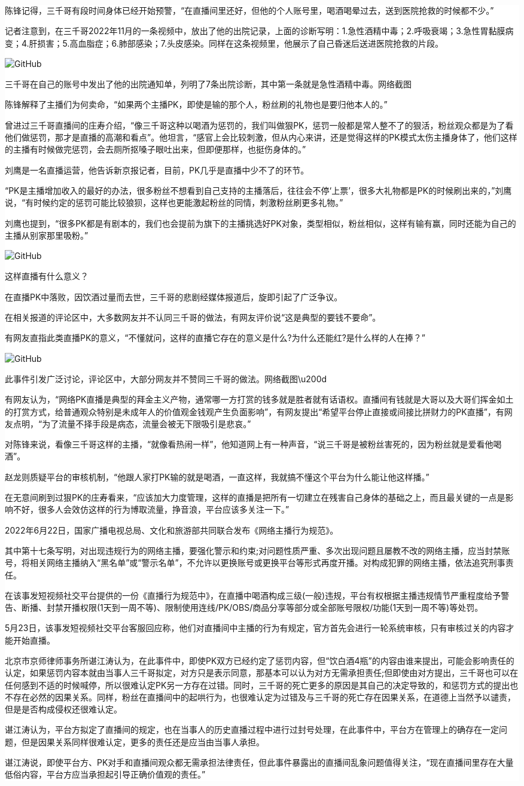 陈锋记得，三千哥有段时间身体已经开始预警，“在直播间里还好，但他的个人账号里，喝酒喝晕过去，送到医院抢救的时候都不少。”

记者注意到，在三千哥2022年11月的一条视频中，放出了他的出院记录，上面的诊断写明：1.急性酒精中毒；2.呼吸衰竭；3.急性胃黏膜病变；4.肝损害；5.高血脂症；6.肺部感染；7.头皮感染。同样在这条视频里，他展示了自己昏迷后送进医院抢救的片段。

![GitHub](https://chinadigitaltimes.net/chinese/files/2023/05/post-696420-646f300e15123.)

三千哥在自己的账号中发出了他的出院通知单，列明了7条出院诊断，其中第一条就是急性酒精中毒。网络截图

陈锋解释了主播们为何卖命，“如果两个主播PK，即使是输的那个人，粉丝刷的礼物也是要归他本人的。”

曾进过三千哥直播间的庄寿介绍，“像三千哥这种以喝酒为惩罚的，我们叫做狠PK，惩罚一般都是常人整不了的狠活，粉丝观众都是为了看他们做惩罚，那才是直播的高潮和看点”。他坦言，“感官上会比较刺激，但从内心来讲，还是觉得这样的PK模式太伤主播身体了，他们这样的主播有时候做完惩罚，会去厕所抠嗓子眼吐出来，但即便那样，也挺伤身体的。”

刘鹰是一名直播运营，他告诉新京报记者，目前，PK几乎是直播中少不了的环节。

“PK是主播增加收入的最好的办法，很多粉丝不想看到自己支持的主播落后，往往会不停‘上票’，很多大礼物都是PK的时候刷出来的，”刘鹰说，“有时候约定的惩罚可能比较狼狈，这样也更能激起粉丝的同情，刺激粉丝刷更多礼物。”

刘鹰也提到，“很多PK都是有剧本的，我们也会提前为旗下的主播挑选好PK对象，类型相似，粉丝相似，这样有输有赢，同时还能为自己的主播从别家那里吸粉。”

![GitHub](https://chinadigitaltimes.net/chinese/files/2023/05/post-696420-646f300e1dc29.)

这样直播有什么意义？

在直播PK中落败，因饮酒过量而去世，三千哥的悲剧经媒体报道后，旋即引起了广泛争议。

在相关报道的评论区中，大多数网友并不认同三千哥的做法，有网友评价说“这是典型的要钱不要命”。

有网友直指此类直播PK的意义，“不懂就问，这样的直播它存在的意义是什么?为什么还能红?是什么样的人在捧？”

![GitHub](https://chinadigitaltimes.net/chinese/files/2023/05/post-696420-646f300e2d279.)

此事件引发广泛讨论，评论区中，大部分网友并不赞同三千哥的做法。网络截图\u200d

有网友认为，“网络PK直播是典型的拜金主义产物，通常哪一方打赏的钱多就是胜者就有话语权。直播间有钱就是大哥以及大哥们挥金如土的打赏方式，给普通观众特别是未成年人的价值观金钱观产生负面影响”，有网友提出“希望平台停止直接或间接比拼财力的PK直播”，有网友点明，“为了流量不择手段是病态，流量会被无下限吸引是悲哀。”

对陈锋来说，看像三千哥这样的主播，“就像看热闹一样”，他知道网上有一种声音，“说三千哥是被粉丝害死的，因为粉丝就是爱看他喝酒”。

赵龙则质疑平台的审核机制，“他跟人家打PK输的就是喝酒，一直这样，我就搞不懂这个平台为什么能让他这样播。”

在无意间刷到过狠PK的庄寿看来，“应该加大力度管理，这样的直播是把所有一切建立在残害自己身体的基础之上，而且最关键的一点是影响不好，很多人会效仿这样的行为博取流量，挣音浪，平台应该多关注一下。”

2022年6月22日，国家广播电视总局、文化和旅游部共同联合发布《网络主播行为规范》。

其中第十七条写明，对出现违规行为的网络主播，要强化警示和约束;对问题性质严重、多次出现问题且屡教不改的网络主播，应当封禁账号，将相关网络主播纳入“黑名单”或“警示名单”，不允许以更换账号或更换平台等形式再度开播。对构成犯罪的网络主播，依法追究刑事责任。

在该事发短视频社交平台提供的一份《直播行为规范中》，在直播中喝酒构成三级(一般)违规，平台有权根据主播违规情节严重程度给予警告、断播、封禁开播权限(1天到一周不等)、限制使用连线/PK/OBS/商品分享等部分或全部账号限权/功能(1天到一周不等)等处罚。

5月23日，该事发短视频社交平台客服回应称，他们对直播间中主播的行为有规定，官方首先会进行一轮系统审核，只有审核过关的内容才能开始直播。

北京市京师律师事务所谌江涛认为，在此事件中，即使PK双方已经约定了惩罚内容，但“饮白酒4瓶”的内容由谁来提出，可能会影响责任的认定，如果惩罚内容本就由当事人三千哥拟定，对方只是表示同意，那基本可以认为对方无需承担责任;但即使由对方提出，三千哥也可以在任何感到不适的时候喊停，所以很难认定PK另一方存在过错。同时，三千哥的死亡更多的原因是其自己的决定导致的，和惩罚方式的提出也不存在必然的因果关系。同样，粉丝在直播间中的起哄行为，也很难认定为过错及与三千哥的死亡存在因果关系，在道德上当然予以谴责，但是是否构成侵权还很难认定。

谌江涛认为，平台方拟定了直播间的规定，也在当事人的历史直播过程中进行过封号处理，在此事件中，平台方在管理上的确存在一定问题，但是因果关系同样很难认定，更多的责任还是应当由当事人承担。

谌江涛说，即使平台方、PK对手和直播间观众都无需承担法律责任，但此事件暴露出的直播间乱象问题值得关注，“现在直播间里存在大量低俗内容，平台方应当承担起引导正确价值观的责任。”

